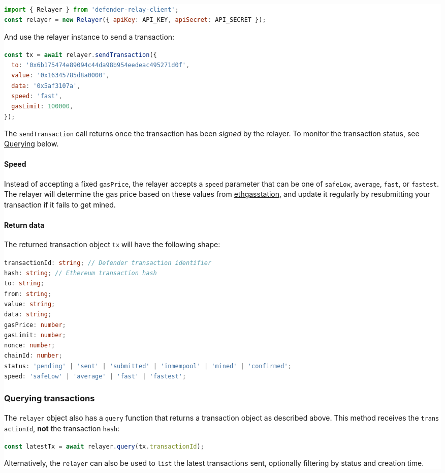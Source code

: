```js
import { Relayer } from 'defender-relay-client';
const relayer = new Relayer({ apiKey: API_KEY, apiSecret: API_SECRET });
```

And use the relayer instance to send a transaction:

```js
const tx = await relayer.sendTransaction({
  to: '0x6b175474e89094c44da98b954eedeac495271d0f',
  value: '0x16345785d8a0000',
  data: '0x5af3107a',
  speed: 'fast',
  gasLimit: 100000,
});
```

The `sendTransaction` call returns once the transaction has been _signed_ by the relayer. To monitor the transaction status, see [Querying](#Querying) below.

#### Speed

Instead of accepting a fixed `gasPrice`, the relayer accepts a `speed` parameter that can be one of `safeLow`, `average`, `fast`, or `fastest`. The relayer will determine the gas price based on these values from [ethgasstation](https://ethgasstation.info/), and update it regularly by resubmitting your transaction if it fails to get mined.

#### Return data

The returned transaction object `tx` will have the following shape:

```ts
transactionId: string; // Defender transaction identifier
hash: string; // Ethereum transaction hash
to: string;
from: string;
value: string;
data: string;
gasPrice: number;
gasLimit: number;
nonce: number;
chainId: number;
status: 'pending' | 'sent' | 'submitted' | 'inmempool' | 'mined' | 'confirmed';
speed: 'safeLow' | 'average' | 'fast' | 'fastest';
```

### Querying transactions

The `relayer` object also has a `query` function that returns a transaction object as described above. This method receives the `transactionId`, **not** the transaction `hash`:

```js
const latestTx = await relayer.query(tx.transactionId);
```

Alternatively, the `relayer` can also be used to `list` the latest transactions sent, optionally filtering by status and creation time.
